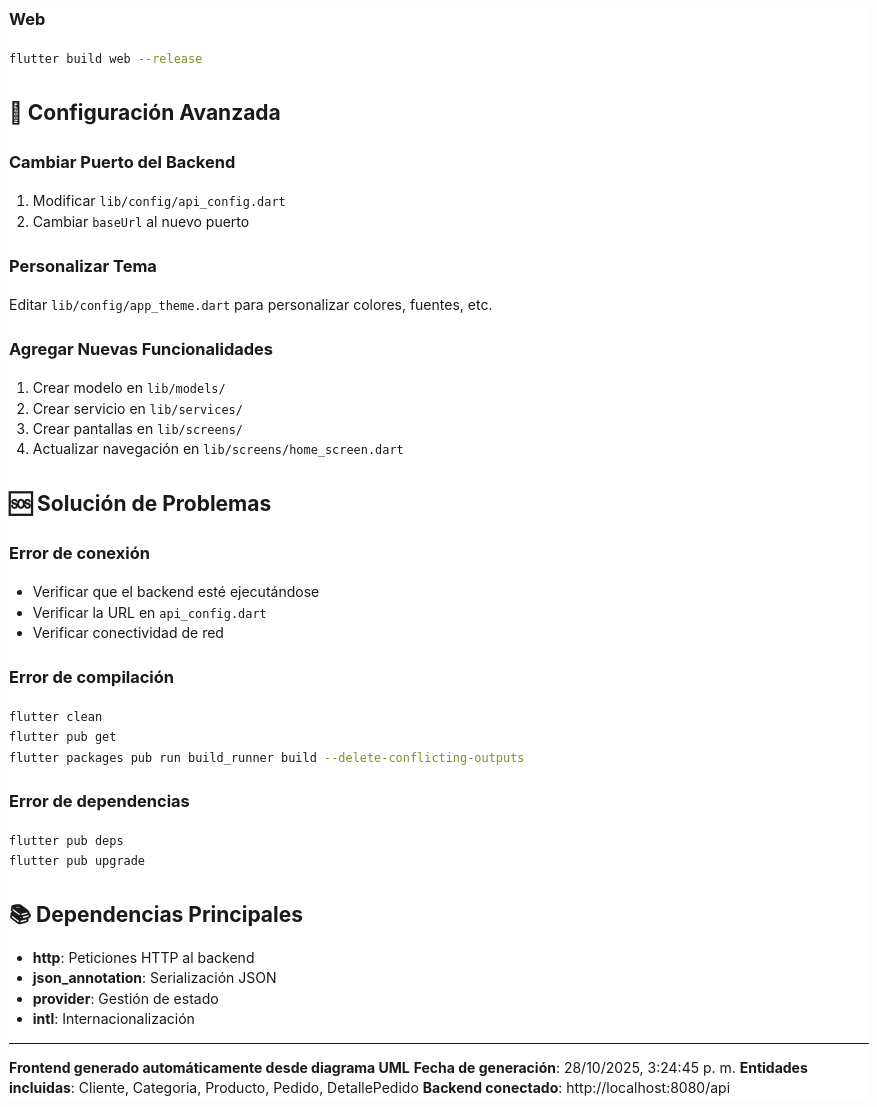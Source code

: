 ### Web
```bash
flutter build web --release
```

## 🔧 Configuración Avanzada

### Cambiar Puerto del Backend
1. Modificar `lib/config/api_config.dart`
2. Cambiar `baseUrl` al nuevo puerto

### Personalizar Tema
Editar `lib/config/app_theme.dart` para personalizar colores, fuentes, etc.

### Agregar Nuevas Funcionalidades
1. Crear modelo en `lib/models/`
2. Crear servicio en `lib/services/`
3. Crear pantallas en `lib/screens/`
4. Actualizar navegación en `lib/screens/home_screen.dart`

## 🆘 Solución de Problemas

### Error de conexión
- Verificar que el backend esté ejecutándose
- Verificar la URL en `api_config.dart`
- Verificar conectividad de red

### Error de compilación
```bash
flutter clean
flutter pub get
flutter packages pub run build_runner build --delete-conflicting-outputs
```

### Error de dependencias
```bash
flutter pub deps
flutter pub upgrade
```

## 📚 Dependencias Principales

- **http**: Peticiones HTTP al backend
- **json_annotation**: Serialización JSON
- **provider**: Gestión de estado
- **intl**: Internacionalización

---

**Frontend generado automáticamente desde diagrama UML**
**Fecha de generación**: 28/10/2025, 3:24:45 p. m.
**Entidades incluidas**: Cliente, Categoria, Producto, Pedido, DetallePedido
**Backend conectado**: http://localhost:8080/api
